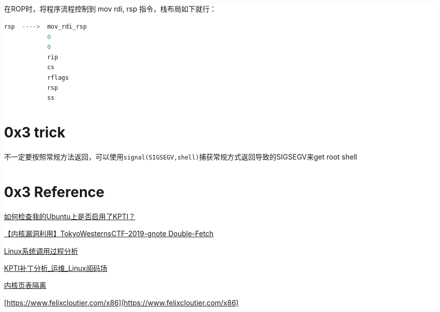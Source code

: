 
在ROP时，将程序流程控制到 mov rdi, rsp 指令，栈布局如下就行：

```python
rsp  ---->  mov_rdi_rsp
            0
            0
            rip
            cs
            rflags
            rsp
            ss
```

# 0x3 trick

不一定要按照常规方法返回，可以使用`signal(SIGSEGV,shell)`捕获常规方式返回导致的SIGSEGV来get root shell


# 0x3 Reference

[如何检查我的Ubuntu上是否启用了KPTI？ ](https://ubuntuqa.com/article/1242.html)

[【内核漏洞利用】TokyoWesternsCTF-2019-gnote Double-Fetch](https://mp.weixin.qq.com/s?__biz=MzI2ODM4NzUyNQ==&mid=2247484029&idx=1&sn=f6bfec08b43c75ca7af6bd12f4999113&chksm=eaf117d7dd869ec1eee66d75abac5d38112b7a63c3bf28edc32960c60d74541a75bb2e4dfe9d&mpshare=1&scene=23&srcid=&sharer_sharetime=1585655592580&sharer_shareid=85875ea7087d5e89ec671378652f4aac#rd)

[Linux系统调用过程分析](https://zhuanlan.zhihu.com/p/79236207?from_voters_page=true)

[KPTI补丁分析_运维_Linux阅码场](https://blog.csdn.net/juS3Ve/article/details/79544927)

[内核页表隔离](https://baike.baidu.com/item/%E5%86%85%E6%A0%B8%E9%A1%B5%E8%A1%A8%E9%9A%94%E7%A6%BB/22785908?fr=aladdin)

[https://www.felixcloutier.com/x86](https://www.felixcloutier.com/x86)